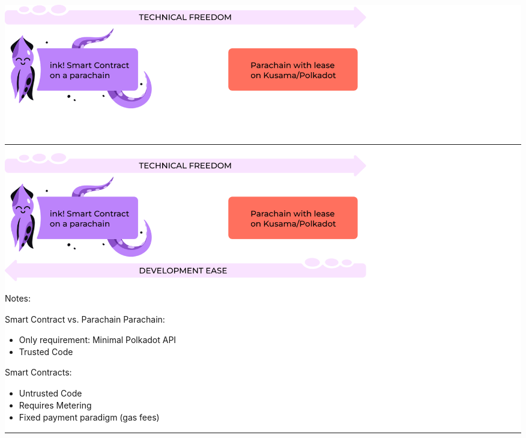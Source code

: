 
<img style="width: 70%; " src="../img-shared/6-FRAME/6.5-Smart_Contracts/ink/contracts-vs-parachain2.png" />

---

<img style="width: 70%; " src="../img-shared/6-FRAME/6.5-Smart_Contracts/ink/contracts-vs-parachain3.png" />

Notes:

Smart Contract vs. Parachain
Parachain:

- Only requirement: Minimal Polkadot API
- Trusted Code

Smart Contracts:

- Untrusted Code
- Requires Metering
- Fixed payment paradigm (gas fees)

---
